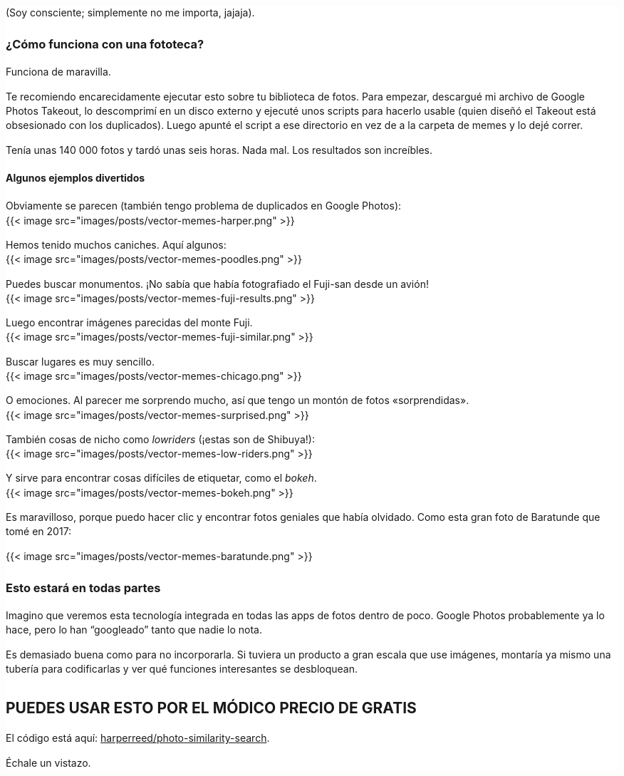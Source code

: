 (Soy consciente; simplemente no me importa, jajaja).

### ¿Cómo funciona con una fototeca?

Funciona de maravilla.

Te recomiendo encarecidamente ejecutar esto sobre tu biblioteca de fotos. Para empezar, descargué mi archivo de Google Photos Takeout, lo descomprimí en un disco externo y ejecuté unos scripts para hacerlo usable (quien diseñó el Takeout está obsesionado con los duplicados). Luego apunté el script a ese directorio en vez de a la carpeta de memes y lo dejé correr.

Tenía unas 140 000 fotos y tardó unas seis horas. Nada mal. Los resultados son increíbles.

#### Algunos ejemplos divertidos

Obviamente se parecen (también tengo problema de duplicados en Google Photos):  
{{< image src="images/posts/vector-memes-harper.png" >}}

Hemos tenido muchos caniches. Aquí algunos:  
{{< image src="images/posts/vector-memes-poodles.png" >}}

Puedes buscar monumentos. ¡No sabía que había fotografiado el Fuji-san desde un avión!  
{{< image src="images/posts/vector-memes-fuji-results.png" >}}

Luego encontrar imágenes parecidas del monte Fuji.  
{{< image src="images/posts/vector-memes-fuji-similar.png" >}}

Buscar lugares es muy sencillo.  
{{< image src="images/posts/vector-memes-chicago.png" >}}

O emociones. Al parecer me sorprendo mucho, así que tengo un montón de fotos «sorprendidas».  
{{< image src="images/posts/vector-memes-surprised.png" >}}

También cosas de nicho como *lowriders* (¡estas son de Shibuya!):  
{{< image src="images/posts/vector-memes-low-riders.png" >}}

Y sirve para encontrar cosas difíciles de etiquetar, como el *bokeh*.  
{{< image src="images/posts/vector-memes-bokeh.png" >}}

Es maravilloso, porque puedo hacer clic y encontrar fotos geniales que había olvidado. Como esta gran foto de Baratunde que tomé en 2017:

{{< image src="images/posts/vector-memes-baratunde.png" >}}

### Esto estará en todas partes

Imagino que veremos esta tecnología integrada en todas las apps de fotos dentro de poco. Google Photos probablemente ya lo hace, pero lo han “googleado” tanto que nadie lo nota.

Es demasiado buena como para no incorporarla. Si tuviera un producto a gran escala que use imágenes, montaría ya mismo una tubería para codificarlas y ver qué funciones interesantes se desbloquean.

## PUEDES USAR ESTO POR EL MÓDICO PRECIO DE GRATIS

El código está aquí: [harperreed/photo-similarity-search](https://github.com/harperreed/photo-similarity-search).

Échale un vistazo.
